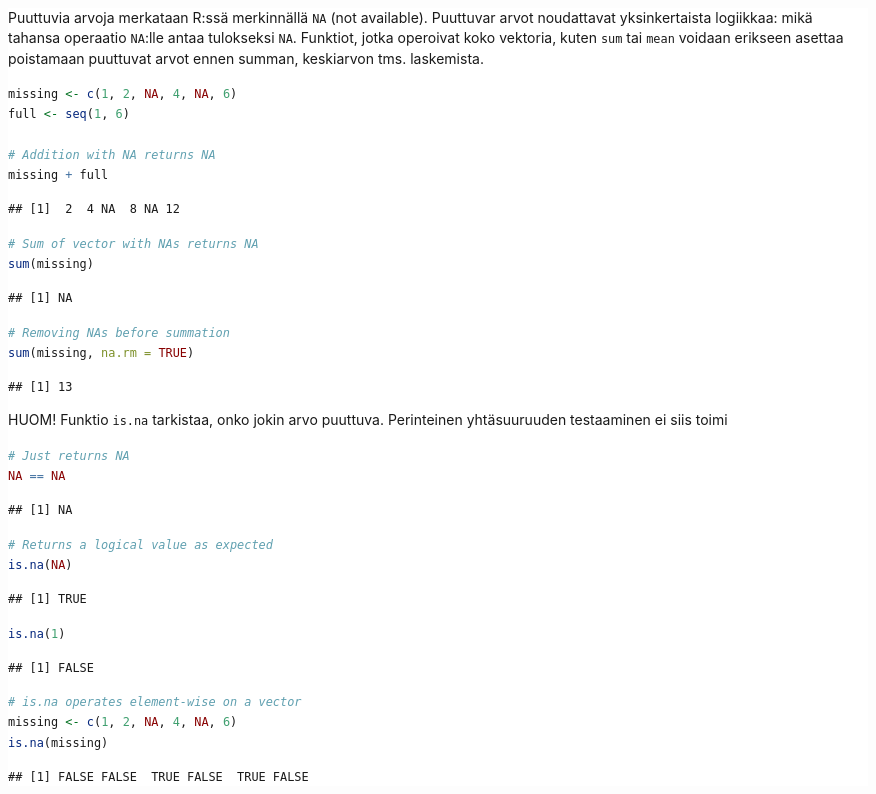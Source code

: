 Puuttuvia arvoja merkataan R:ssä merkinnällä `NA` (not available). Puuttuvar arvot noudattavat yksinkertaista logiikkaa: mikä tahansa operaatio `NA`:lle antaa tulokseksi `NA`. Funktiot, jotka operoivat koko vektoria, kuten `sum` tai `mean` voidaan erikseen asettaa poistamaan puuttuvat arvot ennen summan, keskiarvon tms. laskemista.

``` r
missing <- c(1, 2, NA, 4, NA, 6)
full <- seq(1, 6)

# Addition with NA returns NA
missing + full
```

    ## [1]  2  4 NA  8 NA 12

``` r
# Sum of vector with NAs returns NA
sum(missing)
```

    ## [1] NA

``` r
# Removing NAs before summation
sum(missing, na.rm = TRUE)
```

    ## [1] 13

HUOM! Funktio `is.na` tarkistaa, onko jokin arvo puuttuva. Perinteinen yhtäsuuruuden testaaminen ei siis toimi

``` r
# Just returns NA
NA == NA
```

    ## [1] NA

``` r
# Returns a logical value as expected
is.na(NA)
```

    ## [1] TRUE

``` r
is.na(1)
```

    ## [1] FALSE

``` r
# is.na operates element-wise on a vector
missing <- c(1, 2, NA, 4, NA, 6)
is.na(missing)
```

    ## [1] FALSE FALSE  TRUE FALSE  TRUE FALSE
